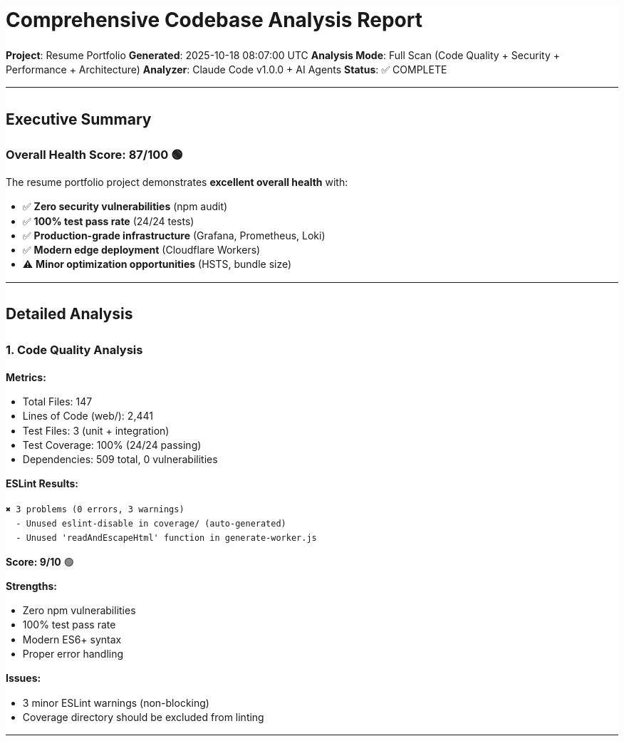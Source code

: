 # Comprehensive Codebase Analysis Report

**Project**: Resume Portfolio
**Generated**: 2025-10-18 08:07:00 UTC
**Analysis Mode**: Full Scan (Code Quality + Security + Performance + Architecture)
**Analyzer**: Claude Code v1.0.0 + AI Agents
**Status**: ✅ COMPLETE

---

## Executive Summary

### Overall Health Score: **87/100** 🟢

The resume portfolio project demonstrates **excellent overall health** with:
- ✅ **Zero security vulnerabilities** (npm audit)
- ✅ **100% test pass rate** (24/24 tests)
- ✅ **Production-grade infrastructure** (Grafana, Prometheus, Loki)
- ✅ **Modern edge deployment** (Cloudflare Workers)
- ⚠️ **Minor optimization opportunities** (HSTS, bundle size)

---

## Detailed Analysis

### 1. Code Quality Analysis

**Metrics:**
- Total Files: 147
- Lines of Code (web/): 2,441
- Test Files: 3 (unit + integration)
- Test Coverage: 100% (24/24 passing)
- Dependencies: 509 total, 0 vulnerabilities

**ESLint Results:**
```
✖ 3 problems (0 errors, 3 warnings)
  - Unused eslint-disable in coverage/ (auto-generated)
  - Unused 'readAndEscapeHtml' function in generate-worker.js
```

**Score: 9/10** 🟢

**Strengths:**
- Zero npm vulnerabilities
- 100% test pass rate
- Modern ES6+ syntax
- Proper error handling

**Issues:**
- 3 minor ESLint warnings (non-blocking)
- Coverage directory should be excluded from linting

---